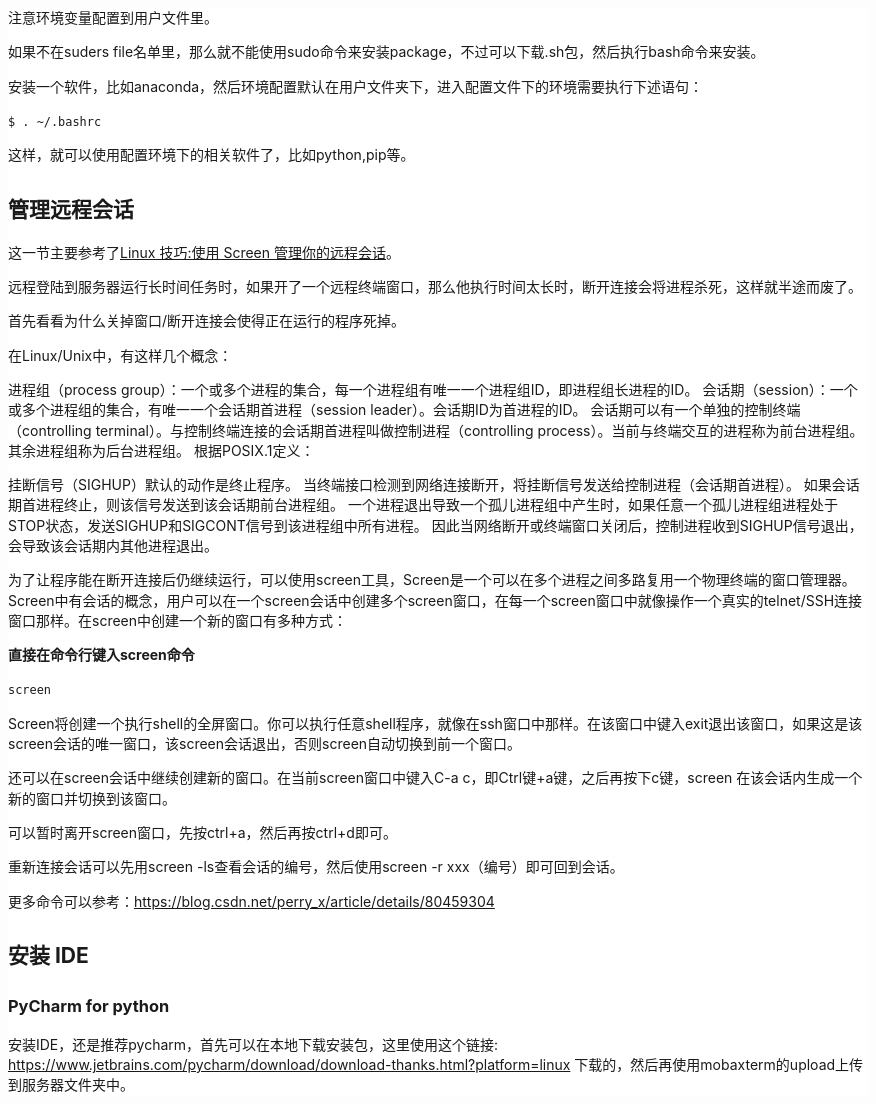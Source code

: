 注意环境变量配置到用户文件里。

如果不在suders file名单里，那么就不能使用sudo命令来安装package，不过可以下载.sh包，然后执行bash命令来安装。

安装一个软件，比如anaconda，然后环境配置默认在用户文件夹下，进入配置文件下的环境需要执行下述语句：

```Shell
$ . ~/.bashrc
```

这样，就可以使用配置环境下的相关软件了，比如python,pip等。

## 管理远程会话

这一节主要参考了[Linux 技巧:使用 Screen 管理你的远程会话](http://www.linuxidc.com/Linux/2013-10/91612.htm)。

远程登陆到服务器运行长时间任务时，如果开了一个远程终端窗口，那么他执行时间太长时，断开连接会将进程杀死，这样就半途而废了。

首先看看为什么关掉窗口/断开连接会使得正在运行的程序死掉。

在Linux/Unix中，有这样几个概念：

进程组（process group）：一个或多个进程的集合，每一个进程组有唯一一个进程组ID，即进程组长进程的ID。
会话期（session）：一个或多个进程组的集合，有唯一一个会话期首进程（session leader）。会话期ID为首进程的ID。
会话期可以有一个单独的控制终端（controlling terminal）。与控制终端连接的会话期首进程叫做控制进程（controlling process）。当前与终端交互的进程称为前台进程组。其余进程组称为后台进程组。
根据POSIX.1定义：

挂断信号（SIGHUP）默认的动作是终止程序。
当终端接口检测到网络连接断开，将挂断信号发送给控制进程（会话期首进程）。
如果会话期首进程终止，则该信号发送到该会话期前台进程组。
一个进程退出导致一个孤儿进程组中产生时，如果任意一个孤儿进程组进程处于STOP状态，发送SIGHUP和SIGCONT信号到该进程组中所有进程。
因此当网络断开或终端窗口关闭后，控制进程收到SIGHUP信号退出，会导致该会话期内其他进程退出。

为了让程序能在断开连接后仍继续运行，可以使用screen工具，Screen是一个可以在多个进程之间多路复用一个物理终端的窗口管理器。Screen中有会话的概念，用户可以在一个screen会话中创建多个screen窗口，在每一个screen窗口中就像操作一个真实的telnet/SSH连接窗口那样。在screen中创建一个新的窗口有多种方式：

**直接在命令行键入screen命令**

``` Shell
screen
```

Screen将创建一个执行shell的全屏窗口。你可以执行任意shell程序，就像在ssh窗口中那样。在该窗口中键入exit退出该窗口，如果这是该screen会话的唯一窗口，该screen会话退出，否则screen自动切换到前一个窗口。

还可以在screen会话中继续创建新的窗口。在当前screen窗口中键入C-a c，即Ctrl键+a键，之后再按下c键，screen 在该会话内生成一个新的窗口并切换到该窗口。

可以暂时离开screen窗口，先按ctrl+a，然后再按ctrl+d即可。

重新连接会话可以先用screen -ls查看会话的编号，然后使用screen -r xxx（编号）即可回到会话。

更多命令可以参考：https://blog.csdn.net/perry_x/article/details/80459304

## 安装 IDE

### PyCharm for python

安装IDE，还是推荐pycharm，首先可以在本地下载安装包，这里使用这个链接: https://www.jetbrains.com/pycharm/download/download-thanks.html?platform=linux 下载的，然后再使用mobaxterm的upload上传到服务器文件夹中。
